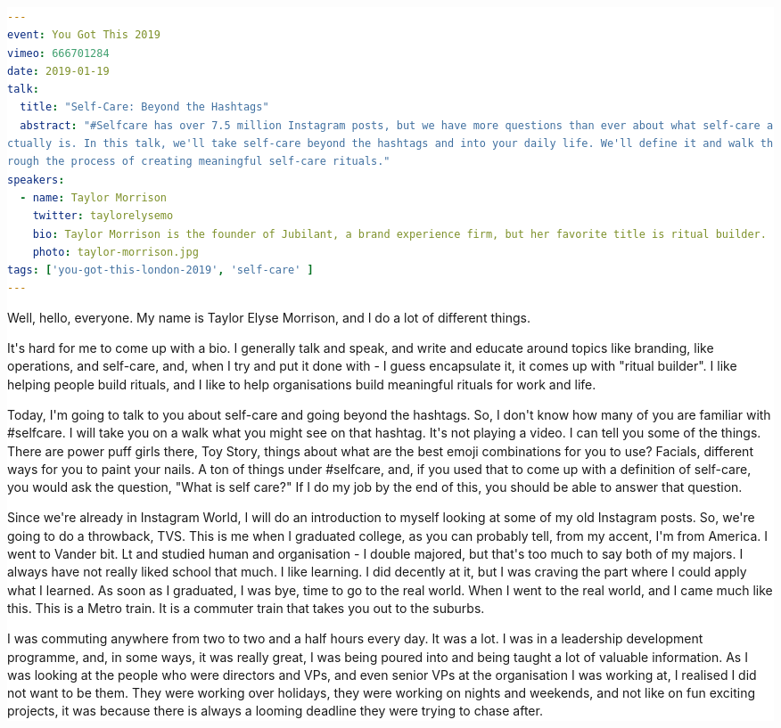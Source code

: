 ```yaml
---
event: You Got This 2019
vimeo: 666701284
date: 2019-01-19
talk:
  title: "Self-Care: Beyond the Hashtags"
  abstract: "#Selfcare has over 7.5 million Instagram posts, but we have more questions than ever about what self-care actually is. In this talk, we'll take self-care beyond the hashtags and into your daily life. We'll define it and walk through the process of creating meaningful self-care rituals."
speakers:
  - name: Taylor Morrison
    twitter: taylorelysemo
    bio: Taylor Morrison is the founder of Jubilant, a brand experience firm, but her favorite title is ritual builder.
    photo: taylor-morrison.jpg
tags: ['you-got-this-london-2019', 'self-care' ]
---
```


Well, hello, everyone. My name is Taylor Elyse Morrison, and I do a lot of different things.

It's hard for me to come up with a bio. I generally talk and speak, and write and educate around topics like branding, like operations, and self-care, and, when I try and put it done with - I guess encapsulate it, it comes up with "ritual builder". I like helping people build rituals, and I like to help organisations build meaningful rituals for work and life.

Today, I'm going to talk to you about self-care and going beyond the hashtags. So, I don't know how many of you are familiar with #selfcare. I will take you on a walk what you might see on that hashtag. It's not playing a video. I can tell you some of the things. There are power puff girls there, Toy Story, things about what are the best emoji combinations for you to use? Facials, different ways for you to paint your nails. A ton of things under #selfcare, and, if you used that to come up with a definition of self-care, you would ask the question, "What is self care?" If I do my job by the end of this, you should be able to answer that question.

Since we're already in Instagram World, I will do an introduction to myself looking at some of my old Instagram posts. So, we're going to do a throwback, TVS. This is me when I graduated college, as you can probably tell, from my accent, I'm from America. I went to Vander bit. Lt and studied human and organisation - I double majored, but that's too much to say both of my majors. I always have not really liked school that much. I like learning. I did decently at it, but I was craving the part where I could apply what I learned. As soon as I graduated, I was bye, time to go to the real world. When I went to the real world, and I came much like this. This is a Metro train. It is a commuter train that takes you out to the suburbs.

I was commuting anywhere from two to two and a half hours every day. It was a lot. I was in a leadership development programme, and, in some ways, it was really great, I was being poured into and being taught a lot of valuable information. As I was looking at the people who were directors and VPs, and even senior VPs at the organisation I was working at, I realised I did not want to be them. They were working over holidays, they were working on nights and weekends, and not like on fun exciting projects, it was because there is always a looming deadline they were trying to chase after.
